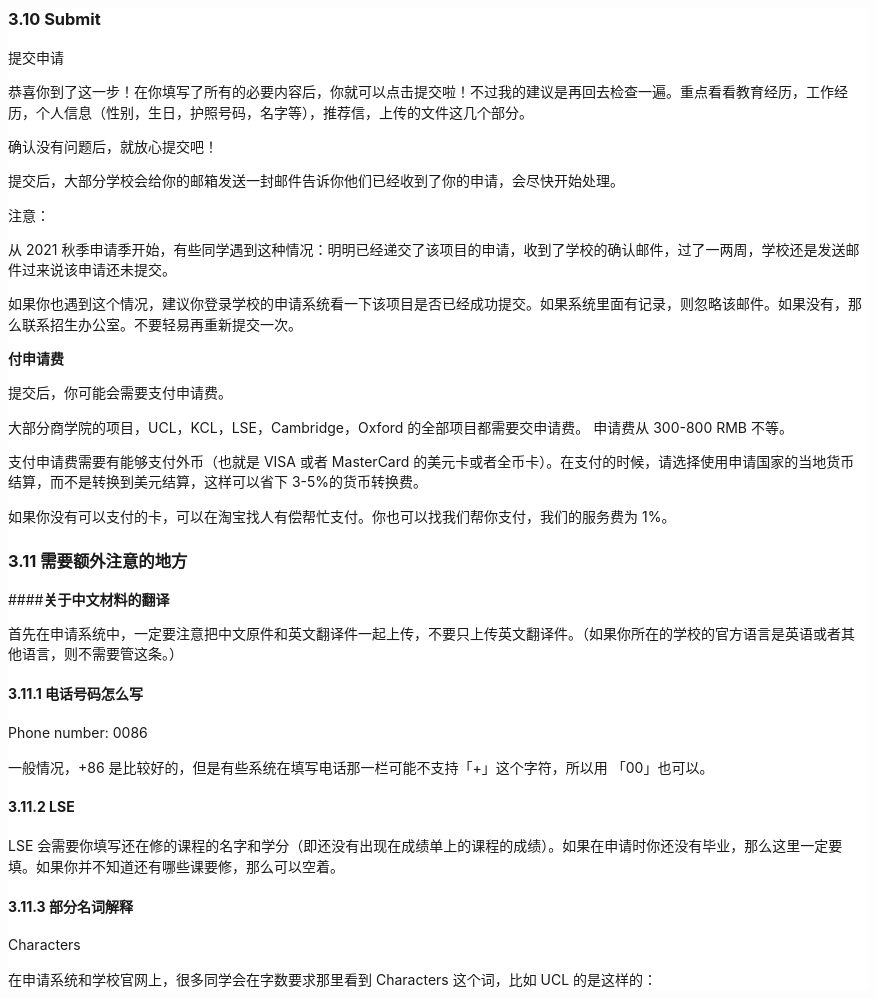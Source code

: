 

### 3.10 Submit

提交申请

恭喜你到了这一步！在你填写了所有的必要内容后，你就可以点击提交啦！不过我的建议是再回去检查一遍。重点看看教育经历，工作经历，个人信息（性别，生日，护照号码，名字等），推荐信，上传的文件这几个部分。

确认没有问题后，就放心提交吧！

提交后，大部分学校会给你的邮箱发送一封邮件告诉你他们已经收到了你的申请，会尽快开始处理。



注意：

从 2021 秋季申请季开始，有些同学遇到这种情况：明明已经递交了该项目的申请，收到了学校的确认邮件，过了一两周，学校还是发送邮件过来说该申请还未提交。

如果你也遇到这个情况，建议你登录学校的申请系统看一下该项目是否已经成功提交。如果系统里面有记录，则忽略该邮件。如果没有，那么联系招生办公室。不要轻易再重新提交一次。



**付申请费**

提交后，你可能会需要支付申请费。

大部分商学院的项目，UCL，KCL，LSE，Cambridge，Oxford 的全部项目都需要交申请费。 申请费从 300-800 RMB 不等。

支付申请费需要有能够支付外币（也就是 VISA 或者 MasterCard 的美元卡或者全币卡）。在支付的时候，请选择使用申请国家的当地货币结算，而不是转换到美元结算，这样可以省下 3-5%的货币转换费。

如果你没有可以支付的卡，可以在淘宝找人有偿帮忙支付。你也可以找我们帮你支付，我们的服务费为 1%。



### 3.11 需要额外注意的地方



####**关于中文材料的翻译**

首先在申请系统中，一定要注意把中文原件和英文翻译件一起上传，不要只上传英文翻译件。（如果你所在的学校的官方语言是英语或者其他语言，则不需要管这条。）



#### **3.11.1 电话号码怎么写**

Phone number: 0086 

一般情况，+86 是比较好的，但是有些系统在填写电话那一栏可能不支持「+」这个字符，所以用 「00」也可以。



#### 3.11.2 **LSE**

LSE 会需要你填写还在修的课程的名字和学分（即还没有出现在成绩单上的课程的成绩）。如果在申请时你还没有毕业，那么这里一定要填。如果你并不知道还有哪些课要修，那么可以空着。



#### 3.11.3 部分名词解释

Characters 

在申请系统和学校官网上，很多同学会在字数要求那里看到 Characters 这个词，比如 UCL 的是这样的：

